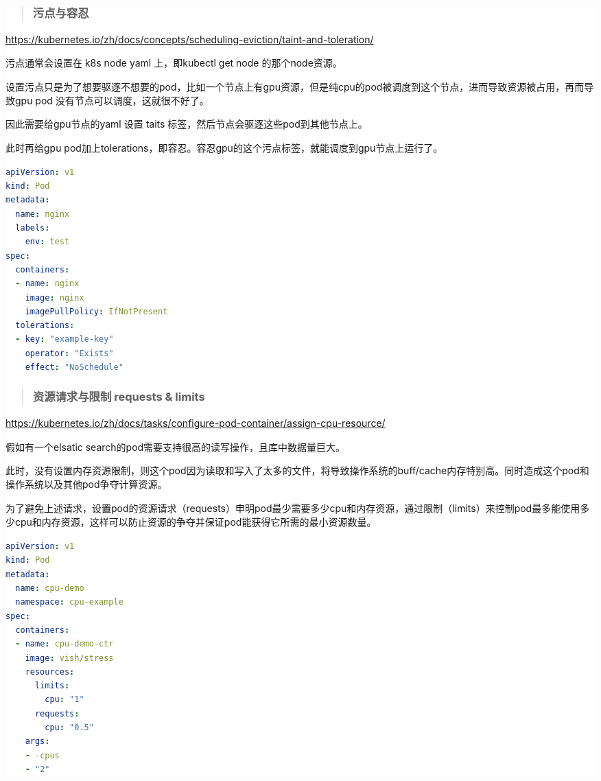 > ### 污点与容忍

https://kubernetes.io/zh/docs/concepts/scheduling-eviction/taint-and-toleration/

污点通常会设置在 k8s node yaml 上，即kubectl get node 的那个node资源。

设置污点只是为了想要驱逐不想要的pod，比如一个节点上有gpu资源，但是纯cpu的pod被调度到这个节点，进而导致资源被占用，再而导致gpu pod 没有节点可以调度，这就很不好了。

因此需要给gpu节点的yaml 设置 taits 标签，然后节点会驱逐这些pod到其他节点上。

此时再给gpu pod加上tolerations，即容忍。容忍gpu的这个污点标签，就能调度到gpu节点上运行了。

```yaml
apiVersion: v1
kind: Pod
metadata:
  name: nginx
  labels:
    env: test
spec:
  containers:
  - name: nginx
    image: nginx
    imagePullPolicy: IfNotPresent
  tolerations:
  - key: "example-key"
    operator: "Exists"
    effect: "NoSchedule"
```

> ### 资源请求与限制 requests & limits

https://kubernetes.io/zh/docs/tasks/configure-pod-container/assign-cpu-resource/

假如有一个elsatic search的pod需要支持很高的读写操作，且库中数据量巨大。

此时，没有设置内存资源限制，则这个pod因为读取和写入了太多的文件，将导致操作系统的buff/cache内存特别高。同时造成这个pod和操作系统以及其他pod争夺计算资源。

为了避免上述请求，设置pod的资源请求（requests）申明pod最少需要多少cpu和内存资源，通过限制（limits）来控制pod最多能使用多少cpu和内存资源，这样可以防止资源的争夺并保证pod能获得它所需的最小资源数量。

```yaml
apiVersion: v1
kind: Pod
metadata:
  name: cpu-demo
  namespace: cpu-example
spec:
  containers:
  - name: cpu-demo-ctr
    image: vish/stress
    resources:
      limits:
        cpu: "1"
      requests:
        cpu: "0.5"
    args:
    - -cpus
    - "2"
```
